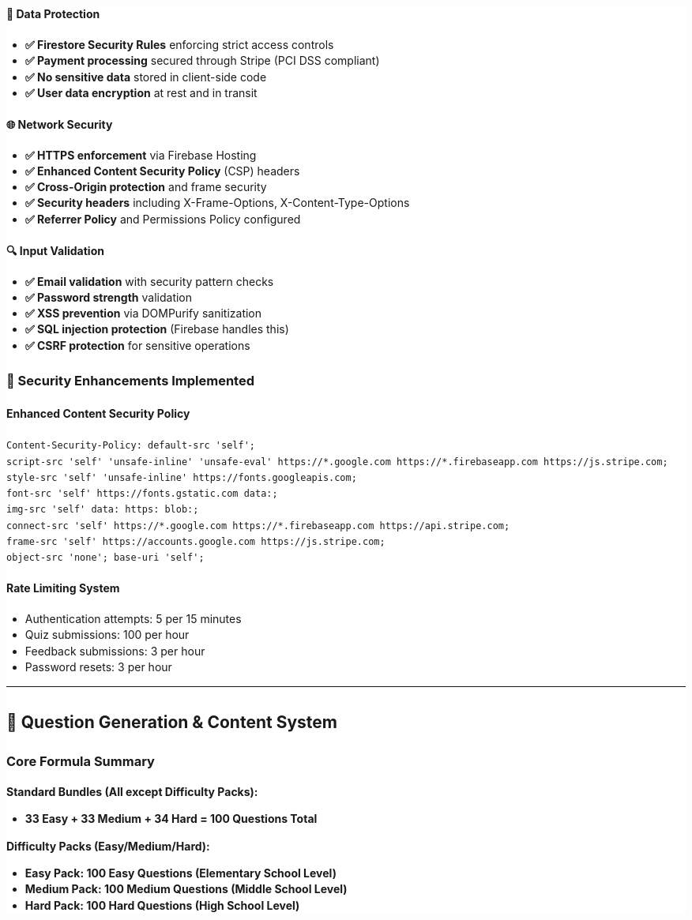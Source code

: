 #### 🔐 Data Protection
- **✅ Firestore Security Rules** enforcing strict access controls
- **✅ Payment processing** secured through Stripe (PCI DSS compliant)
- **✅ No sensitive data** stored in client-side code
- **✅ User data encryption** at rest and in transit

#### 🌐 Network Security
- **✅ HTTPS enforcement** via Firebase Hosting
- **✅ Enhanced Content Security Policy** (CSP) headers
- **✅ Cross-Origin protection** and frame security
- **✅ Security headers** including X-Frame-Options, X-Content-Type-Options
- **✅ Referrer Policy** and Permissions Policy configured

#### 🔍 Input Validation
- **✅ Email validation** with security pattern checks
- **✅ Password strength** validation
- **✅ XSS prevention** via DOMPurify sanitization
- **✅ SQL injection protection** (Firebase handles this)
- **✅ CSRF protection** for sensitive operations

### 🔧 Security Enhancements Implemented

#### Enhanced Content Security Policy
```http
Content-Security-Policy: default-src 'self'; 
script-src 'self' 'unsafe-inline' 'unsafe-eval' https://*.google.com https://*.firebaseapp.com https://js.stripe.com;
style-src 'self' 'unsafe-inline' https://fonts.googleapis.com;
font-src 'self' https://fonts.gstatic.com data:;
img-src 'self' data: https: blob:;
connect-src 'self' https://*.google.com https://*.firebaseapp.com https://api.stripe.com;
frame-src 'self' https://accounts.google.com https://js.stripe.com;
object-src 'none'; base-uri 'self';
```

#### Rate Limiting System
- Authentication attempts: 5 per 15 minutes
- Quiz submissions: 100 per hour  
- Feedback submissions: 3 per hour
- Password resets: 3 per hour

---

## 🎯 Question Generation & Content System

### Core Formula Summary

**Standard Bundles (All except Difficulty Packs):**
- **33 Easy + 33 Medium + 34 Hard = 100 Questions Total**

**Difficulty Packs (Easy/Medium/Hard):**  
- **Easy Pack: 100 Easy Questions (Elementary School Level)**
- **Medium Pack: 100 Medium Questions (Middle School Level)**
- **Hard Pack: 100 Hard Questions (High School Level)**
